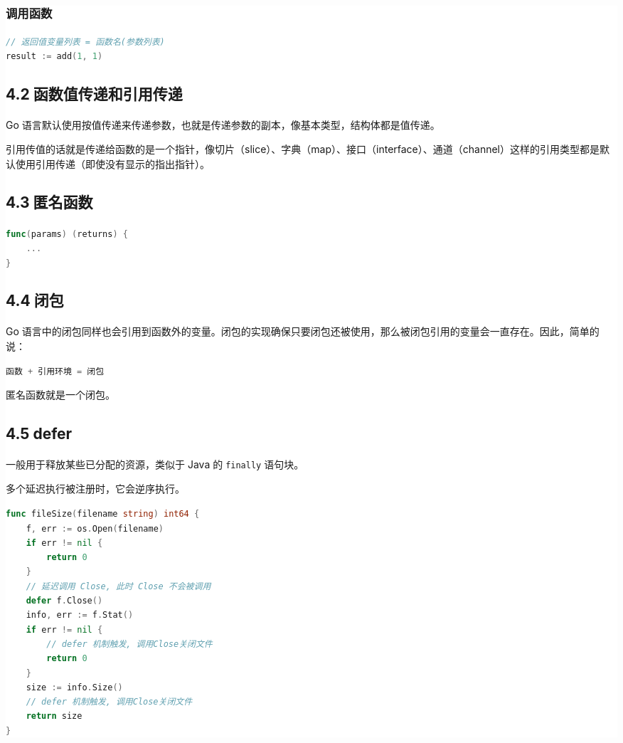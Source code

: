 ### 调用函数
```go
// 返回值变量列表 = 函数名(参数列表)
result := add(1, 1)
```


## 4.2 函数值传递和引用传递
Go 语言默认使用按值传递来传递参数，也就是传递参数的副本，像基本类型，结构体都是值传递。

引用传值的话就是传递给函数的是一个指针，像切片（slice）、字典（map）、接口（interface）、通道（channel）这样的引用类型都是默认使用引用传递（即使没有显示的指出指针）。


## 4.3 匿名函数
```go
func(params) (returns) {
    ...
}
```


## 4.4 闭包
Go 语言中的闭包同样也会引用到函数外的变量。闭包的实现确保只要闭包还被使用，那么被闭包引用的变量会一直存在。因此，简单的说：
```go
函数 + 引用环境 = 闭包
```
匿名函数就是一个闭包。


## 4.5 defer
一般用于释放某些已分配的资源，类似于 Java 的 `finally` 语句块。

多个延迟执行被注册时，它会逆序执行。
```go
func fileSize(filename string) int64 {
	f, err := os.Open(filename)
	if err != nil {
		return 0
	}
	// 延迟调用 Close, 此时 Close 不会被调用
	defer f.Close()
	info, err := f.Stat()
	if err != nil {
		// defer 机制触发, 调用Close关闭文件
		return 0
	}
	size := info.Size()
	// defer 机制触发, 调用Close关闭文件
	return size
}
```

